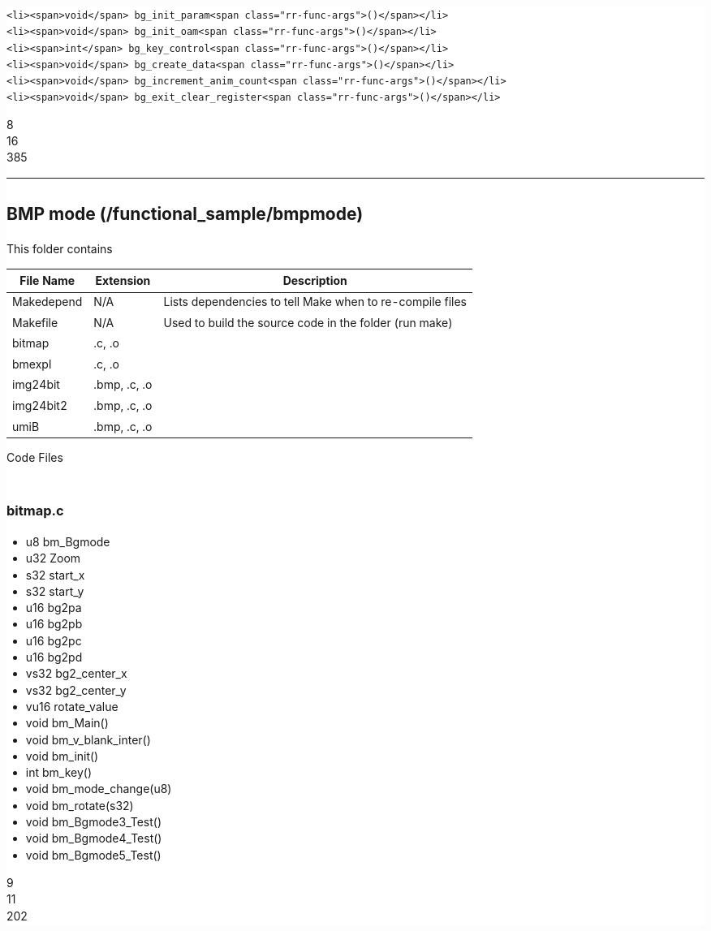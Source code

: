     <li><span>void</span> bg_init_param<span class="rr-func-args">()</span></li> 
    <li><span>void</span> bg_init_oam<span class="rr-func-args">()</span></li> 
    <li><span>int</span> bg_key_control<span class="rr-func-args">()</span></li> 
    <li><span>void</span> bg_create_data<span class="rr-func-args">()</span></li> 
    <li><span>void</span> bg_increment_anim_count<span class="rr-func-args">()</span></li> 
    <li><span>void</span> bg_exit_clear_register<span class="rr-func-args">()</span></li> 
  </ul>
  <div class="rr-file-stats">    <div class="rr-file-stat rr-file-stats-functions">8</div>    <div class="rr-file-stat rr-file-stats-variables">16</div>    <div class="rr-file-stat rr-file-stats-lines">385</div>  </div>
</div>

</section>

---
## BMP mode (/functional_sample/bmpmode)
This folder contains 

File Name | Extension | Description
---|---|---
Makedepend | N/A | Lists dependencies to tell Make when to re-compile files
Makefile | N/A | Used to build the source code in the folder (run make)
bitmap | .c, .o | 
bmexpl | .c, .o | 
img24bit | .bmp, .c, .o | 
img24bit2 | .bmp, .c, .o | 
umiB | .bmp, .c, .o | 


<div class="rr-source-code-title">Code Files</div><section class="rr-main-cards">
<div class="rr-file-card">
  <img class="geopattern" data-title="bitmap.c" />
  <h3>bitmap.c</h3><ul>
    <li><span>u8</span> bm_Bgmode</li> 
    <li><span>u32</span> Zoom</li> 
    <li><span>s32</span> start_x</li> 
    <li><span>s32</span> start_y</li> 
    <li><span>u16</span> bg2pa</li> 
    <li><span>u16</span> bg2pb</li> 
    <li><span>u16</span> bg2pc</li> 
    <li><span>u16</span> bg2pd</li> 
    <li><span>vs32</span> bg2_center_x</li> 
    <li><span>vs32</span> bg2_center_y</li> 
    <li><span>vu16</span> rotate_value</li> 
    <li><span>void</span> bm_Main<span class="rr-func-args">()</span></li> 
    <li><span>void</span> bm_v_blank_inter<span class="rr-func-args">()</span></li> 
    <li><span>void</span> bm_init<span class="rr-func-args">()</span></li> 
    <li><span>int</span> bm_key<span class="rr-func-args">()</span></li> 
    <li><span>void</span> bm_mode_change<span class="rr-func-args">(u8)</span></li> 
    <li><span>void</span> bm_rotate<span class="rr-func-args">(s32)</span></li> 
    <li><span>void</span> bm_Bgmode3_Test<span class="rr-func-args">()</span></li> 
    <li><span>void</span> bm_Bgmode4_Test<span class="rr-func-args">()</span></li> 
    <li><span>void</span> bm_Bgmode5_Test<span class="rr-func-args">()</span></li> 
  </ul>
  <div class="rr-file-stats">    <div class="rr-file-stat rr-file-stats-functions">9</div>    <div class="rr-file-stat rr-file-stats-variables">11</div>    <div class="rr-file-stat rr-file-stats-lines">202</div>  </div>
</div>
